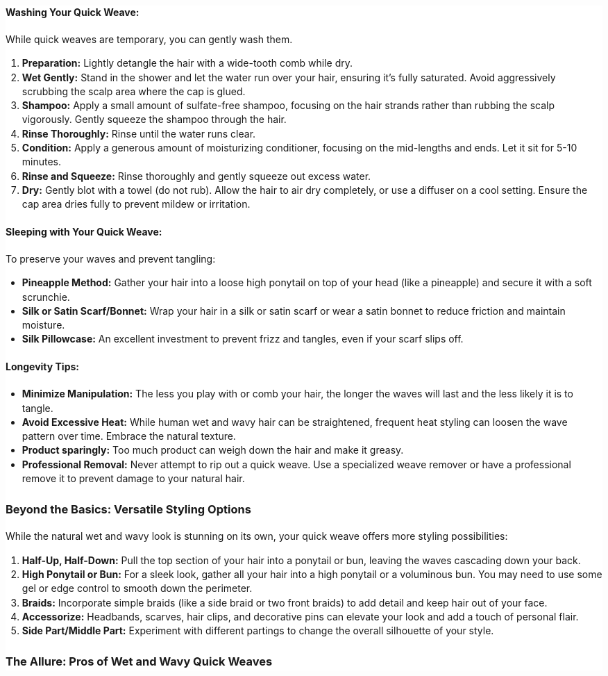 #### Washing Your Quick Weave:

While quick weaves are temporary, you can gently wash them.

1. **Preparation:** Lightly detangle the hair with a wide-tooth comb while dry.
2. **Wet Gently:** Stand in the shower and let the water run over your hair, ensuring it’s fully saturated. Avoid aggressively scrubbing the scalp area where the cap is glued.
3. **Shampoo:** Apply a small amount of sulfate-free shampoo, focusing on the hair strands rather than rubbing the scalp vigorously. Gently squeeze the shampoo through the hair.
4. **Rinse Thoroughly:** Rinse until the water runs clear.
5. **Condition:** Apply a generous amount of moisturizing conditioner, focusing on the mid-lengths and ends. Let it sit for 5-10 minutes.
6. **Rinse and Squeeze:** Rinse thoroughly and gently squeeze out excess water.
7. **Dry:** Gently blot with a towel (do not rub). Allow the hair to air dry completely, or use a diffuser on a cool setting. Ensure the cap area dries fully to prevent mildew or irritation.

#### Sleeping with Your Quick Weave:

To preserve your waves and prevent tangling:

* **Pineapple Method:** Gather your hair into a loose high ponytail on top of your head (like a pineapple) and secure it with a soft scrunchie.
* **Silk or Satin Scarf/Bonnet:** Wrap your hair in a silk or satin scarf or wear a satin bonnet to reduce friction and maintain moisture.
* **Silk Pillowcase:** An excellent investment to prevent frizz and tangles, even if your scarf slips off.

#### Longevity Tips:

* **Minimize Manipulation:** The less you play with or comb your hair, the longer the waves will last and the less likely it is to tangle.
* **Avoid Excessive Heat:** While human wet and wavy hair can be straightened, frequent heat styling can loosen the wave pattern over time. Embrace the natural texture.
* **Product sparingly:** Too much product can weigh down the hair and make it greasy.
* **Professional Removal:** Never attempt to rip out a quick weave. Use a specialized weave remover or have a professional remove it to prevent damage to your natural hair.

### Beyond the Basics: Versatile Styling Options

While the natural wet and wavy look is stunning on its own, your quick weave offers more styling possibilities:

1. **Half-Up, Half-Down:** Pull the top section of your hair into a ponytail or bun, leaving the waves cascading down your back.
2. **High Ponytail or Bun:** For a sleek look, gather all your hair into a high ponytail or a voluminous bun. You may need to use some gel or edge control to smooth down the perimeter.
3. **Braids:** Incorporate simple braids (like a side braid or two front braids) to add detail and keep hair out of your face.
4. **Accessorize:** Headbands, scarves, hair clips, and decorative pins can elevate your look and add a touch of personal flair.
5. **Side Part/Middle Part:** Experiment with different partings to change the overall silhouette of your style.

### The Allure: Pros of Wet and Wavy Quick Weaves
